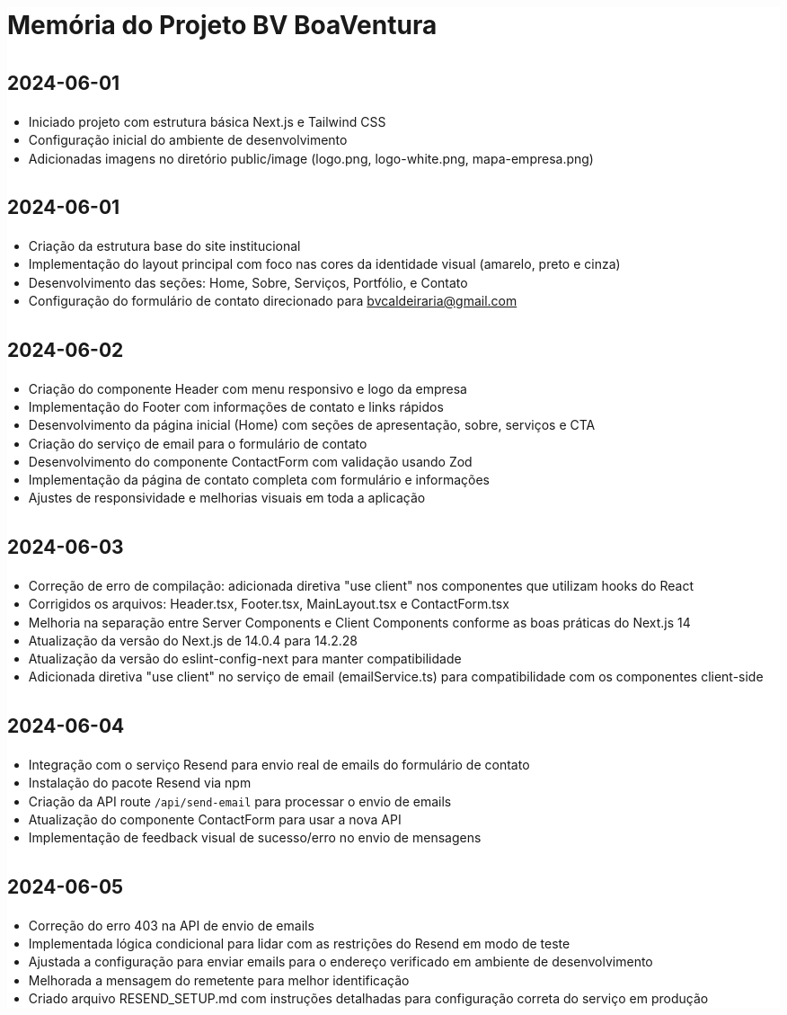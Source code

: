 # Memória do Projeto BV BoaVentura

## 2024-06-01
- Iniciado projeto com estrutura básica Next.js e Tailwind CSS
- Configuração inicial do ambiente de desenvolvimento
- Adicionadas imagens no diretório public/image (logo.png, logo-white.png, mapa-empresa.png)

## 2024-06-01
- Criação da estrutura base do site institucional
- Implementação do layout principal com foco nas cores da identidade visual (amarelo, preto e cinza)
- Desenvolvimento das seções: Home, Sobre, Serviços, Portfólio, e Contato
- Configuração do formulário de contato direcionado para bvcaldeiraria@gmail.com

## 2024-06-02
- Criação do componente Header com menu responsivo e logo da empresa
- Implementação do Footer com informações de contato e links rápidos
- Desenvolvimento da página inicial (Home) com seções de apresentação, sobre, serviços e CTA
- Criação do serviço de email para o formulário de contato
- Desenvolvimento do componente ContactForm com validação usando Zod
- Implementação da página de contato completa com formulário e informações
- Ajustes de responsividade e melhorias visuais em toda a aplicação

## 2024-06-03
- Correção de erro de compilação: adicionada diretiva "use client" nos componentes que utilizam hooks do React
- Corrigidos os arquivos: Header.tsx, Footer.tsx, MainLayout.tsx e ContactForm.tsx
- Melhoria na separação entre Server Components e Client Components conforme as boas práticas do Next.js 14
- Atualização da versão do Next.js de 14.0.4 para 14.2.28
- Atualização da versão do eslint-config-next para manter compatibilidade
- Adicionada diretiva "use client" no serviço de email (emailService.ts) para compatibilidade com os componentes client-side

## 2024-06-04
- Integração com o serviço Resend para envio real de emails do formulário de contato
- Instalação do pacote Resend via npm
- Criação da API route `/api/send-email` para processar o envio de emails
- Atualização do componente ContactForm para usar a nova API
- Implementação de feedback visual de sucesso/erro no envio de mensagens

## 2024-06-05
- Correção do erro 403 na API de envio de emails
- Implementada lógica condicional para lidar com as restrições do Resend em modo de teste
- Ajustada a configuração para enviar emails para o endereço verificado em ambiente de desenvolvimento
- Melhorada a mensagem do remetente para melhor identificação
- Criado arquivo RESEND_SETUP.md com instruções detalhadas para configuração correta do serviço em produção
